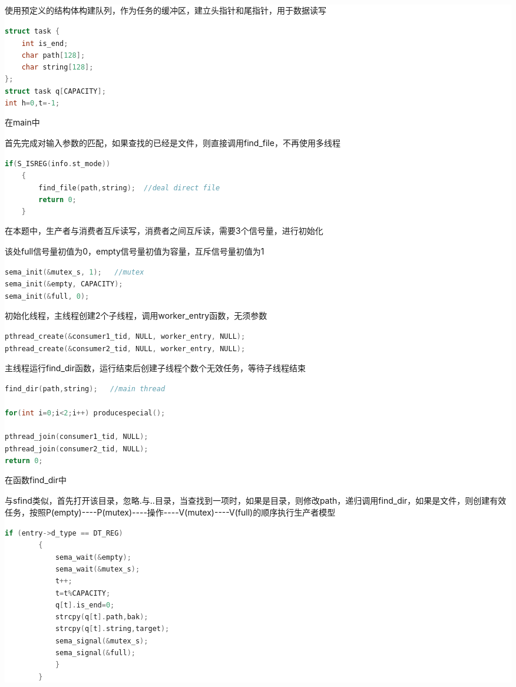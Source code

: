 使用预定义的结构体构建队列，作为任务的缓冲区，建立头指针和尾指针，用于数据读写

~~~c
struct task {   
    int is_end;   
    char path[128];
    char string[128];
};
struct task q[CAPACITY];   
int h=0,t=-1;  
~~~

在main中

首先完成对输入参数的匹配，如果查找的已经是文件，则直接调用find_file，不再使用多线程

~~~c
if(S_ISREG(info.st_mode))   
	{                         
	    find_file(path,string);  //deal direct file
	    return 0;
	}
~~~

在本题中，生产者与消费者互斥读写，消费者之间互斥读，需要3个信号量，进行初始化

该处full信号量初值为0，empty信号量初值为容量，互斥信号量初值为1

~~~c
sema_init(&mutex_s, 1);   //mutex
sema_init(&empty, CAPACITY);  
sema_init(&full, 0); 
~~~

初始化线程，主线程创建2个子线程，调用worker_entry函数，无须参数

~~~c
pthread_create(&consumer1_tid, NULL, worker_entry, NULL);
pthread_create(&consumer2_tid, NULL, worker_entry, NULL);
~~~

主线程运行find_dir函数，运行结束后创建子线程个数个无效任务，等待子线程结束

~~~c
find_dir(path,string);   //main thread
	
for(int i=0;i<2;i++) producespecial();  
	  
pthread_join(consumer1_tid, NULL);
pthread_join(consumer2_tid, NULL);   
return 0;
~~~

在函数find_dir中

与sfind类似，首先打开该目录，忽略.与..目录，当查找到一项时，如果是目录，则修改path，递归调用find_dir，如果是文件，则创建有效任务，按照P(empty)----P(mutex)----操作----V(mutex)----V(full)的顺序执行生产者模型

~~~c
if (entry->d_type == DT_REG)   
	    {
	    	sema_wait(&empty);
            sema_wait(&mutex_s); 
		 	t++;
		 	t=t%CAPACITY;
		 	q[t].is_end=0;
		 	strcpy(q[t].path,bak);
		 	strcpy(q[t].string,target);
		 	sema_signal(&mutex_s);
        	sema_signal(&full);
            }
        }
~~~